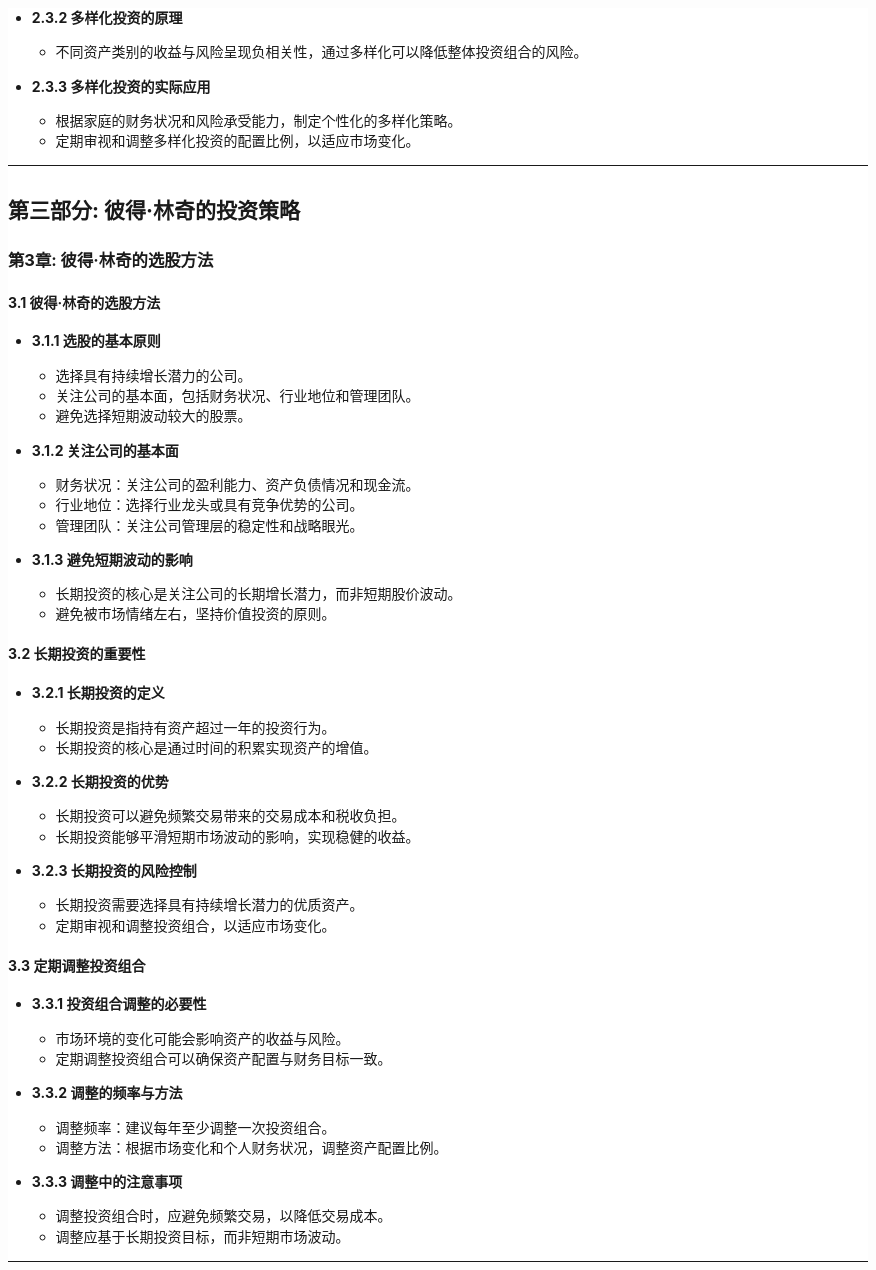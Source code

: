 - **2.3.2 多样化投资的原理**
  - 不同资产类别的收益与风险呈现负相关性，通过多样化可以降低整体投资组合的风险。

- **2.3.3 多样化投资的实际应用**
  - 根据家庭的财务状况和风险承受能力，制定个性化的多样化策略。
  - 定期审视和调整多样化投资的配置比例，以适应市场变化。

---

## 第三部分: 彼得·林奇的投资策略

### 第3章: 彼得·林奇的选股方法

#### 3.1 彼得·林奇的选股方法
- **3.1.1 选股的基本原则**
  - 选择具有持续增长潜力的公司。
  - 关注公司的基本面，包括财务状况、行业地位和管理团队。
  - 避免选择短期波动较大的股票。

- **3.1.2 关注公司的基本面**
  - 财务状况：关注公司的盈利能力、资产负债情况和现金流。
  - 行业地位：选择行业龙头或具有竞争优势的公司。
  - 管理团队：关注公司管理层的稳定性和战略眼光。

- **3.1.3 避免短期波动的影响**
  - 长期投资的核心是关注公司的长期增长潜力，而非短期股价波动。
  - 避免被市场情绪左右，坚持价值投资的原则。

#### 3.2 长期投资的重要性
- **3.2.1 长期投资的定义**
  - 长期投资是指持有资产超过一年的投资行为。
  - 长期投资的核心是通过时间的积累实现资产的增值。

- **3.2.2 长期投资的优势**
  - 长期投资可以避免频繁交易带来的交易成本和税收负担。
  - 长期投资能够平滑短期市场波动的影响，实现稳健的收益。

- **3.2.3 长期投资的风险控制**
  - 长期投资需要选择具有持续增长潜力的优质资产。
  - 定期审视和调整投资组合，以适应市场变化。

#### 3.3 定期调整投资组合
- **3.3.1 投资组合调整的必要性**
  - 市场环境的变化可能会影响资产的收益与风险。
  - 定期调整投资组合可以确保资产配置与财务目标一致。

- **3.3.2 调整的频率与方法**
  - 调整频率：建议每年至少调整一次投资组合。
  - 调整方法：根据市场变化和个人财务状况，调整资产配置比例。

- **3.3.3 调整中的注意事项**
  - 调整投资组合时，应避免频繁交易，以降低交易成本。
  - 调整应基于长期投资目标，而非短期市场波动。

---
